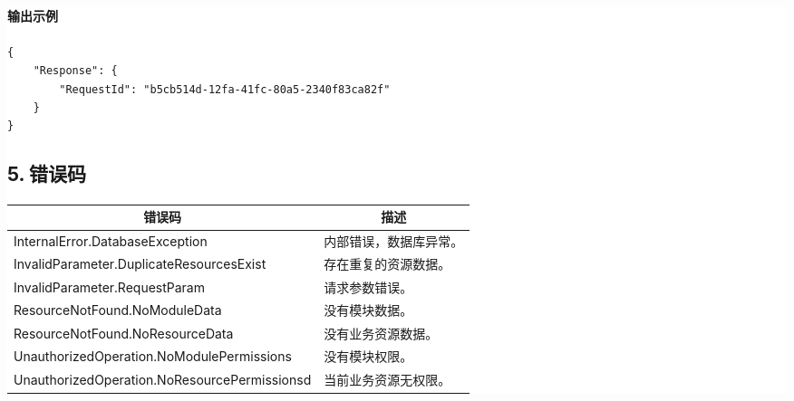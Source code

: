 #### 输出示例

```
{
    "Response": {
        "RequestId": "b5cb514d-12fa-41fc-80a5-2340f83ca82f"
    }
}
```












## 5. 错误码


| 错误码 | 描述 |
|---------|---------|
| InternalError.DatabaseException | 内部错误，数据库异常。 |
| InvalidParameter.DuplicateResourcesExist | 存在重复的资源数据。 |
| InvalidParameter.RequestParam | 请求参数错误。 |
| ResourceNotFound.NoModuleData | 没有模块数据。 |
| ResourceNotFound.NoResourceData | 没有业务资源数据。 |
| UnauthorizedOperation.NoModulePermissions | 没有模块权限。 |
| UnauthorizedOperation.NoResourcePermissionsd | 当前业务资源无权限。 |
